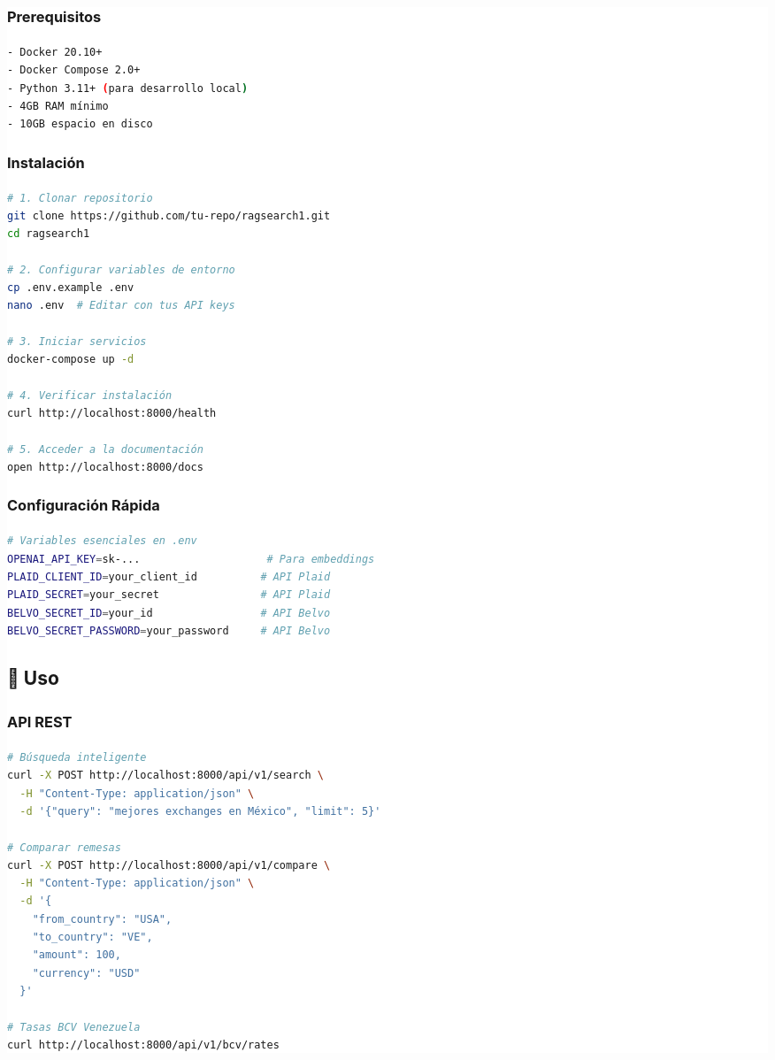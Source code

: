 ### Prerequisitos

```bash
- Docker 20.10+
- Docker Compose 2.0+
- Python 3.11+ (para desarrollo local)
- 4GB RAM mínimo
- 10GB espacio en disco
```

### Instalación

```bash
# 1. Clonar repositorio
git clone https://github.com/tu-repo/ragsearch1.git
cd ragsearch1

# 2. Configurar variables de entorno
cp .env.example .env
nano .env  # Editar con tus API keys

# 3. Iniciar servicios
docker-compose up -d

# 4. Verificar instalación
curl http://localhost:8000/health

# 5. Acceder a la documentación
open http://localhost:8000/docs
```

### Configuración Rápida

```bash
# Variables esenciales en .env
OPENAI_API_KEY=sk-...                    # Para embeddings
PLAID_CLIENT_ID=your_client_id          # API Plaid
PLAID_SECRET=your_secret                # API Plaid
BELVO_SECRET_ID=your_id                 # API Belvo
BELVO_SECRET_PASSWORD=your_password     # API Belvo
```

## 📖 Uso

### API REST

```bash
# Búsqueda inteligente
curl -X POST http://localhost:8000/api/v1/search \
  -H "Content-Type: application/json" \
  -d '{"query": "mejores exchanges en México", "limit": 5}'

# Comparar remesas
curl -X POST http://localhost:8000/api/v1/compare \
  -H "Content-Type: application/json" \
  -d '{
    "from_country": "USA",
    "to_country": "VE",
    "amount": 100,
    "currency": "USD"
  }'

# Tasas BCV Venezuela
curl http://localhost:8000/api/v1/bcv/rates
```